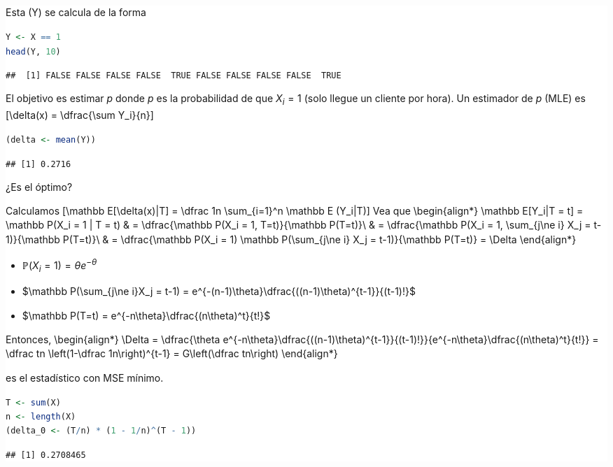 Esta \(Y\) se calcula de la forma 


```r
Y <- X == 1
head(Y, 10)
```

```
##  [1] FALSE FALSE FALSE FALSE  TRUE FALSE FALSE FALSE FALSE  TRUE
```


El objetivo es estimar $p$ donde $p$ es la probabilidad de que $X_i =1$ (solo llegue un cliente por hora). Un estimador de $p$ (MLE) es
\[\delta(x) = \dfrac{\sum Y_i}{n}\]


```r
(delta <- mean(Y))
```

```
## [1] 0.2716
```

¿Es el óptimo?

Calculamos
\[\mathbb E[\delta(x)|T] = \dfrac 1n \sum_{i=1}^n \mathbb E (Y_i|T)\]
Vea que
\begin{align*}
\mathbb E[Y_i|T = t] = \mathbb P(X_i = 1 | T = t) & = \dfrac{\mathbb P(X_i = 1, T=t)}{\mathbb P(T=t)}\\
& = \dfrac{\mathbb P(X_i = 1, \sum_{j\ne i} X_j = t-1)}{\mathbb P(T=t)}\\
& = \dfrac{\mathbb P(X_i = 1) \mathbb P(\sum_{j\ne i} X_j = t-1)}{\mathbb P(T=t)} = \Delta
\end{align*}

 * $\mathbb P(X_i = 1) = \theta e^{-\theta}$
 
 * $\mathbb P(\sum_{j\ne i}X_j = t-1) = e^{-(n-1)\theta}\dfrac{((n-1)\theta)^{t-1}}{(t-1)!}$
 
 * $\mathbb P(T=t) = e^{-n\theta}\dfrac{(n\theta)^t}{t!}$
 
 Entonces,
 \begin{align*}
\Delta = \dfrac{\theta e^{-n\theta}\dfrac{((n-1)\theta)^{t-1}}{(t-1)!}}{e^{-n\theta}\dfrac{(n\theta)^t}{t!}} = \dfrac tn \left(1-\dfrac 1n\right)^{t-1} = G\left(\dfrac tn\right)
\end{align*}
 
 es el estadístico con MSE mínimo.


```r
T <- sum(X)
n <- length(X)
(delta_0 <- (T/n) * (1 - 1/n)^(T - 1))
```

```
## [1] 0.2708465
```
